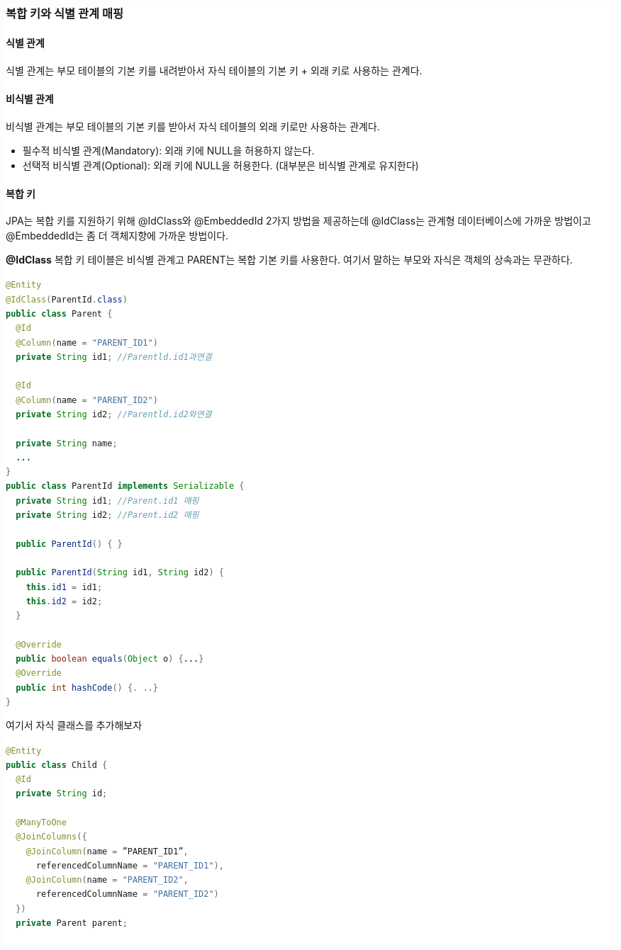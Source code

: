 ### 복합 키와 식별 관계 매핑
#### 식별 관계
식별 관계는 부모 테이블의 기본 키를 내려받아서 자식 테이블의 기본 키 + 외래 키로 사용하는 관계다.

#### 비식별 관계
비식별 관계는 부모 테이블의 기본 키를 받아서 자식 테이블의 외래 키로만 사용하는 관계다.

- 필수적 비식별 관계(Mandatory): 외래 키에 NULL을 허용하지 않는다.
- 선택적 비식별 관계(Optional): 외래 키에 NULL을 허용한다. (대부분은 비식별 관계로 유지한다)

#### 복합 키
JPA는 복합 키를 지원하기 위해 @IdClass와 @EmbeddedId 2가지 방법을 제공하는데 @IdClass는 관계형 데이터베이스에 가까운 방법이고 @EmbeddedId는 좀 더 객체지향에 가까운 방법이다.

**@IdClass**
복합 키 테이블은 비식별 관계고 PARENT는 복합 기본 키를 사용한다. 여기서 말하는 부모와 자식은 객체의 상속과는 무관하다.
```java
@Entity
@IdClass(ParentId.class)
public class Parent {
  @Id
  @Column(name = "PARENT_ID1")
  private String id1; //Parentld.id1과연결

  @Id
  @Column(name = "PARENT_ID2")
  private String id2; //Parentld.id2와연결
  
  private String name;
  ...
}
public class ParentId implements Serializable {
  private String id1; //Parent.id1 매핑
  private String id2; //Parent.id2 매핑

  public ParentId() { }

  public ParentId(String id1, String id2) {
    this.id1 = id1;
    this.id2 = id2;
  }

  @Override
  public boolean equals(Object o) {...}
  @Override
  public int hashCode() {. ..}
}
```
여기서 자식 클래스를 추가해보자
```java
@Entity
public class Child {
  @Id
  private String id;

  @ManyToOne
  @JoinColumns({
    @JoinColumn(name = ”PARENT_ID1”,
      referencedColumnName = "PARENT_ID1"),
    @JoinColumn(name = "PARENT_ID2",
      referencedColumnName = "PARENT_ID2")
  })
  private Parent parent;
  
```